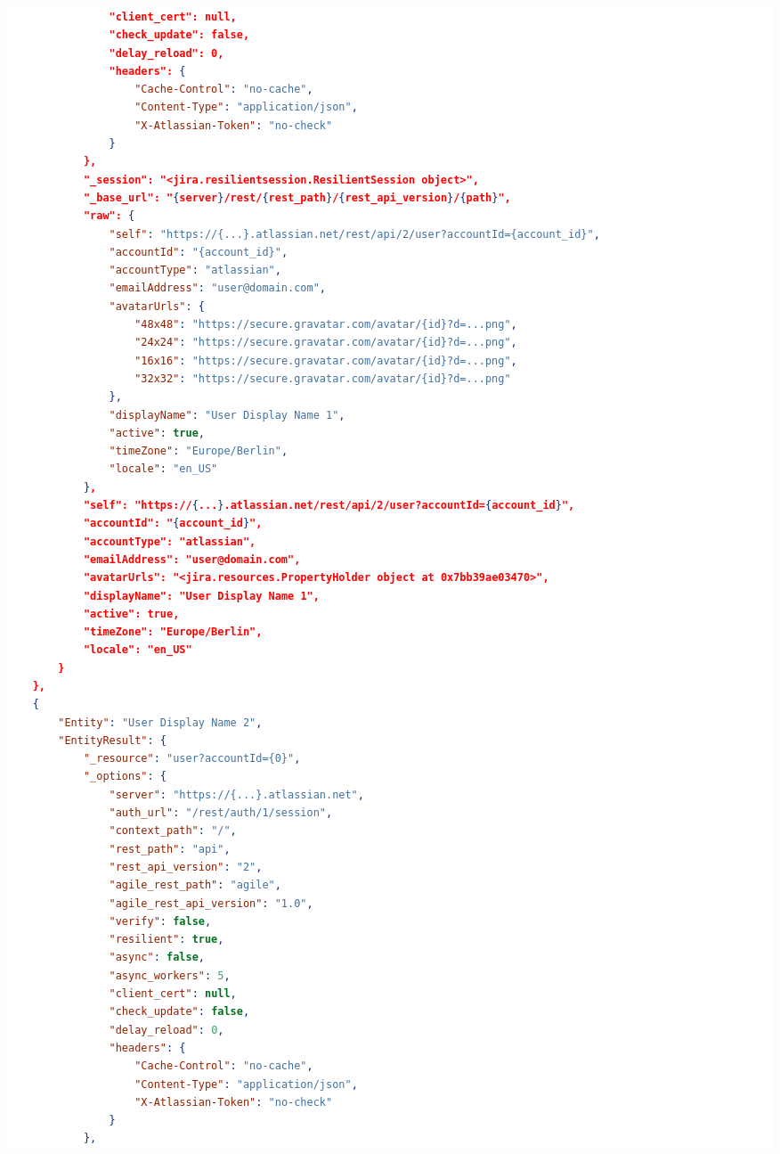 ```json
                "client_cert": null,  
                "check_update": false,  
                "delay_reload": 0,  
                "headers": {  
                    "Cache-Control": "no-cache",  
                    "Content-Type": "application/json",  
                    "X-Atlassian-Token": "no-check"  
                }  
            },  
            "_session": "<jira.resilientsession.ResilientSession object>",  
            "_base_url": "{server}/rest/{rest_path}/{rest_api_version}/{path}",  
            "raw": {  
                "self": "https://{...}.atlassian.net/rest/api/2/user?accountId={account_id}",  
                "accountId": "{account_id}",  
                "accountType": "atlassian",  
                "emailAddress": "user@domain.com",  
                "avatarUrls": {  
                    "48x48": "https://secure.gravatar.com/avatar/{id}?d=...png",  
                    "24x24": "https://secure.gravatar.com/avatar/{id}?d=...png",  
                    "16x16": "https://secure.gravatar.com/avatar/{id}?d=...png",  
                    "32x32": "https://secure.gravatar.com/avatar/{id}?d=...png"  
                },  
                "displayName": "User Display Name 1",  
                "active": true,  
                "timeZone": "Europe/Berlin",  
                "locale": "en_US"  
            },  
            "self": "https://{...}.atlassian.net/rest/api/2/user?accountId={account_id}",  
            "accountId": "{account_id}",  
            "accountType": "atlassian",  
            "emailAddress": "user@domain.com",  
            "avatarUrls": "<jira.resources.PropertyHolder object at 0x7bb39ae03470>",  
            "displayName": "User Display Name 1",  
            "active": true,  
            "timeZone": "Europe/Berlin",  
            "locale": "en_US"  
        }  
    },  
    {  
        "Entity": "User Display Name 2",  
        "EntityResult": {  
            "_resource": "user?accountId={0}",  
            "_options": {  
                "server": "https://{...}.atlassian.net",  
                "auth_url": "/rest/auth/1/session",  
                "context_path": "/",  
                "rest_path": "api",  
                "rest_api_version": "2",  
                "agile_rest_path": "agile",  
                "agile_rest_api_version": "1.0",  
                "verify": false,  
                "resilient": true,  
                "async": false,  
                "async_workers": 5,  
                "client_cert": null,  
                "check_update": false,  
                "delay_reload": 0,  
                "headers": {  
                    "Cache-Control": "no-cache",  
                    "Content-Type": "application/json",  
                    "X-Atlassian-Token": "no-check"  
                }  
            },  
```